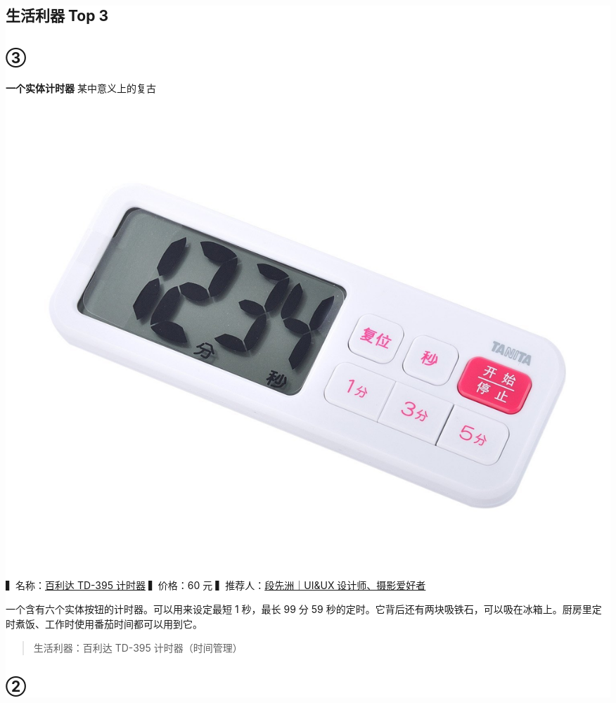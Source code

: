 ## **生活利器 Top 3**

## **③**

****一个实体计时器**** 某中意义上的复古

![](/images/71641.jpg)

▍名称：[百利达 TD-395 计时器](https://www.amazon.cn/TANITA%E7%99%BE%E5%88%A9%E8%BE%BE%E5%8E%A8%E6%88%BF%E8%AE%A1%E6%97%B6%E5%99%A8TD-395/dp/B00ABDLEHE) ▍价格：60 元 ▍推荐人：[段先洲｜UI&UX 设计师、摄影爱好者](https://liqi.io/duanxianzhou)

一个含有六个实体按钮的计时器。可以用来设定最短 1 秒，最长 99 分 59 秒的定时。它背后还有两块吸铁石，可以吸在冰箱上。厨房里定时煮饭、工作时使用番茄时间都可以用到它。

> 生活利器：百利达 TD-395 计时器（时间管理）

## **②**

